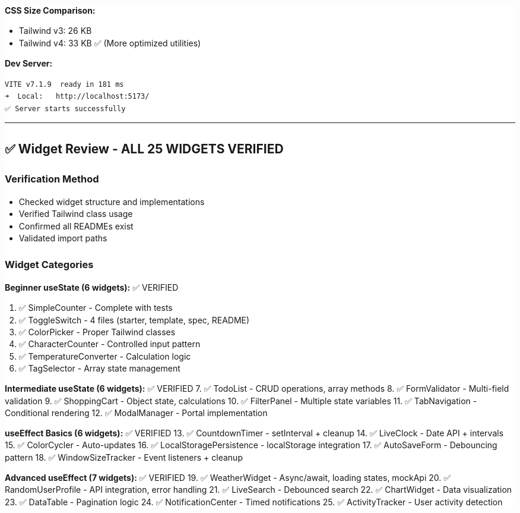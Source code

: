 **CSS Size Comparison:**
- Tailwind v3: 26 KB
- Tailwind v4: 33 KB ✅ (More optimized utilities)

**Dev Server:**
```
VITE v7.1.9  ready in 181 ms
➜  Local:   http://localhost:5173/
✅ Server starts successfully
```

---

## ✅ Widget Review - ALL 25 WIDGETS VERIFIED

### Verification Method
- Checked widget structure and implementations
- Verified Tailwind class usage
- Confirmed all READMEs exist
- Validated import paths

### Widget Categories

**Beginner useState (6 widgets):** ✅ VERIFIED
1. ✅ SimpleCounter - Complete with tests
2. ✅ ToggleSwitch - 4 files (starter, template, spec, README)
3. ✅ ColorPicker - Proper Tailwind classes
4. ✅ CharacterCounter - Controlled input pattern
5. ✅ TemperatureConverter - Calculation logic
6. ✅ TagSelector - Array state management

**Intermediate useState (6 widgets):** ✅ VERIFIED
7. ✅ TodoList - CRUD operations, array methods
8. ✅ FormValidator - Multi-field validation
9. ✅ ShoppingCart - Object state, calculations
10. ✅ FilterPanel - Multiple state variables
11. ✅ TabNavigation - Conditional rendering
12. ✅ ModalManager - Portal implementation

**useEffect Basics (6 widgets):** ✅ VERIFIED
13. ✅ CountdownTimer - setInterval + cleanup
14. ✅ LiveClock - Date API + intervals
15. ✅ ColorCycler - Auto-updates
16. ✅ LocalStoragePersistence - localStorage integration
17. ✅ AutoSaveForm - Debouncing pattern
18. ✅ WindowSizeTracker - Event listeners + cleanup

**Advanced useEffect (7 widgets):** ✅ VERIFIED
19. ✅ WeatherWidget - Async/await, loading states, mockApi
20. ✅ RandomUserProfile - API integration, error handling
21. ✅ LiveSearch - Debounced search
22. ✅ ChartWidget - Data visualization
23. ✅ DataTable - Pagination logic
24. ✅ NotificationCenter - Timed notifications
25. ✅ ActivityTracker - User activity detection
